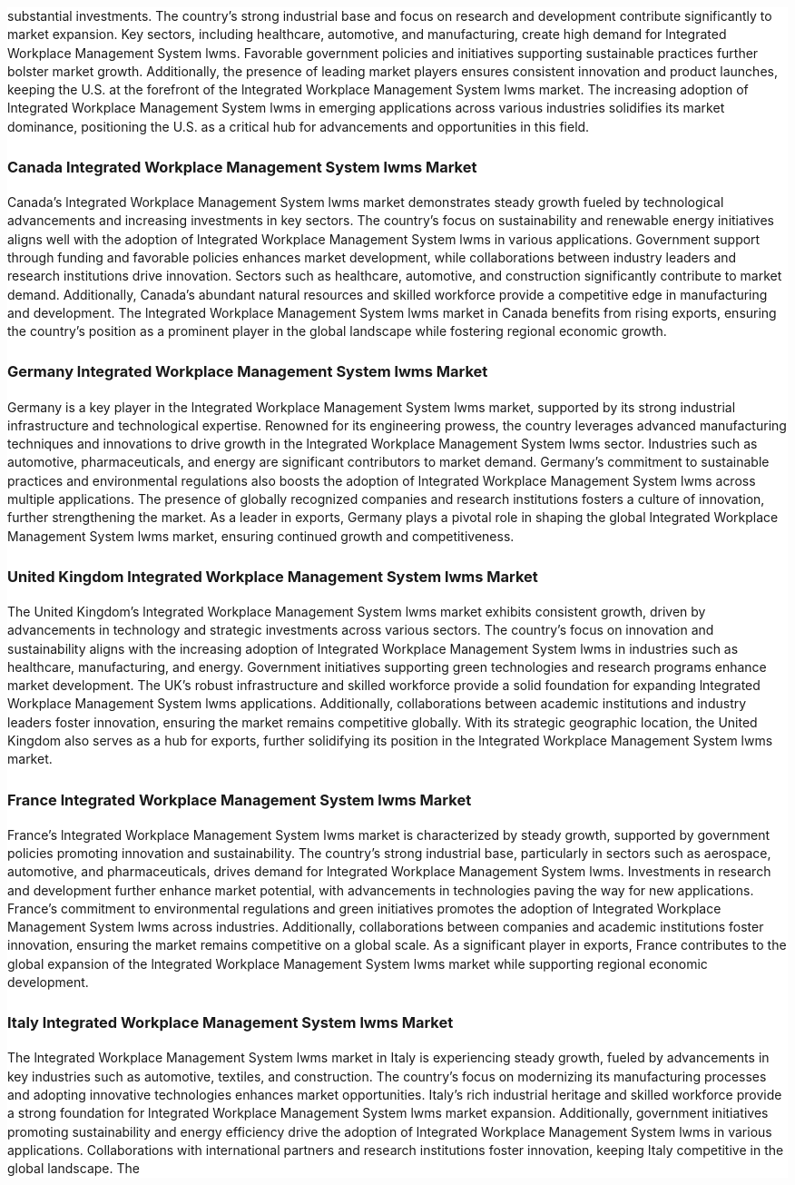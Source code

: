 substantial investments. The country&rsquo;s strong industrial base and focus on research and development contribute significantly to market expansion. Key sectors, including healthcare, automotive, and manufacturing, create high demand for lntegrated Workplace Management System lwms. Favorable government policies and initiatives supporting sustainable practices further bolster market growth. Additionally, the presence of leading market players ensures consistent innovation and product launches, keeping the U.S. at the forefront of the lntegrated Workplace Management System lwms market. The increasing adoption of lntegrated Workplace Management System lwms in emerging applications across various industries solidifies its market dominance, positioning the U.S. as a critical hub for advancements and opportunities in this field.</p><h3>Canada lntegrated Workplace Management System lwms Market</h3><p>Canada&rsquo;s lntegrated Workplace Management System lwms market demonstrates steady growth fueled by technological advancements and increasing investments in key sectors. The country&rsquo;s focus on sustainability and renewable energy initiatives aligns well with the adoption of lntegrated Workplace Management System lwms in various applications. Government support through funding and favorable policies enhances market development, while collaborations between industry leaders and research institutions drive innovation. Sectors such as healthcare, automotive, and construction significantly contribute to market demand. Additionally, Canada&rsquo;s abundant natural resources and skilled workforce provide a competitive edge in manufacturing and development. The lntegrated Workplace Management System lwms market in Canada benefits from rising exports, ensuring the country&rsquo;s position as a prominent player in the global landscape while fostering regional economic growth.</p><h3>Germany lntegrated Workplace Management System lwms Market</h3><p>Germany is a key player in the lntegrated Workplace Management System lwms market, supported by its strong industrial infrastructure and technological expertise. Renowned for its engineering prowess, the country leverages advanced manufacturing techniques and innovations to drive growth in the lntegrated Workplace Management System lwms sector. Industries such as automotive, pharmaceuticals, and energy are significant contributors to market demand. Germany&rsquo;s commitment to sustainable practices and environmental regulations also boosts the adoption of lntegrated Workplace Management System lwms across multiple applications. The presence of globally recognized companies and research institutions fosters a culture of innovation, further strengthening the market. As a leader in exports, Germany plays a pivotal role in shaping the global lntegrated Workplace Management System lwms market, ensuring continued growth and competitiveness.</p><h3>United Kingdom lntegrated Workplace Management System lwms Market</h3><p>The United Kingdom&rsquo;s lntegrated Workplace Management System lwms market exhibits consistent growth, driven by advancements in technology and strategic investments across various sectors. The country&rsquo;s focus on innovation and sustainability aligns with the increasing adoption of lntegrated Workplace Management System lwms in industries such as healthcare, manufacturing, and energy. Government initiatives supporting green technologies and research programs enhance market development. The UK&rsquo;s robust infrastructure and skilled workforce provide a solid foundation for expanding lntegrated Workplace Management System lwms applications. Additionally, collaborations between academic institutions and industry leaders foster innovation, ensuring the market remains competitive globally. With its strategic geographic location, the United Kingdom also serves as a hub for exports, further solidifying its position in the lntegrated Workplace Management System lwms market.</p><h3>France lntegrated Workplace Management System lwms Market</h3><p>France&rsquo;s lntegrated Workplace Management System lwms market is characterized by steady growth, supported by government policies promoting innovation and sustainability. The country&rsquo;s strong industrial base, particularly in sectors such as aerospace, automotive, and pharmaceuticals, drives demand for lntegrated Workplace Management System lwms. Investments in research and development further enhance market potential, with advancements in technologies paving the way for new applications. France&rsquo;s commitment to environmental regulations and green initiatives promotes the adoption of lntegrated Workplace Management System lwms across industries. Additionally, collaborations between companies and academic institutions foster innovation, ensuring the market remains competitive on a global scale. As a significant player in exports, France contributes to the global expansion of the lntegrated Workplace Management System lwms market while supporting regional economic development.</p><h3>Italy lntegrated Workplace Management System lwms Market</h3><p>The lntegrated Workplace Management System lwms market in Italy is experiencing steady growth, fueled by advancements in key industries such as automotive, textiles, and construction. The country&rsquo;s focus on modernizing its manufacturing processes and adopting innovative technologies enhances market opportunities. Italy&rsquo;s rich industrial heritage and skilled workforce provide a strong foundation for lntegrated Workplace Management System lwms market expansion. Additionally, government initiatives promoting sustainability and energy efficiency drive the adoption of lntegrated Workplace Management System lwms in various applications. Collaborations with international partners and research institutions foster innovation, keeping Italy competitive in the global landscape. The